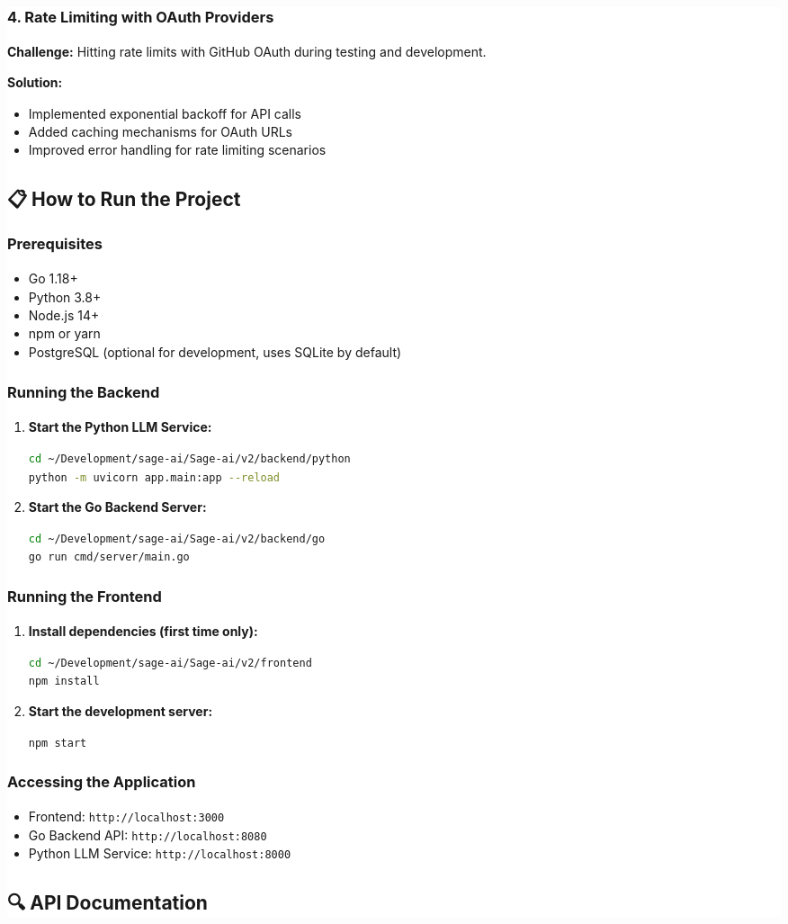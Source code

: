 ### 4. Rate Limiting with OAuth Providers

**Challenge:** Hitting rate limits with GitHub OAuth during testing and development.

**Solution:**
- Implemented exponential backoff for API calls
- Added caching mechanisms for OAuth URLs
- Improved error handling for rate limiting scenarios

## 📋 How to Run the Project

### Prerequisites

- Go 1.18+
- Python 3.8+
- Node.js 14+
- npm or yarn
- PostgreSQL (optional for development, uses SQLite by default)

### Running the Backend

1. **Start the Python LLM Service:**
   ```bash
   cd ~/Development/sage-ai/Sage-ai/v2/backend/python
   python -m uvicorn app.main:app --reload
   ```

2. **Start the Go Backend Server:**
   ```bash
   cd ~/Development/sage-ai/Sage-ai/v2/backend/go
   go run cmd/server/main.go
   ```

### Running the Frontend

1. **Install dependencies (first time only):**
   ```bash
   cd ~/Development/sage-ai/Sage-ai/v2/frontend
   npm install
   ```

2. **Start the development server:**
   ```bash
   npm start
   ```

### Accessing the Application

- Frontend: `http://localhost:3000`
- Go Backend API: `http://localhost:8080`
- Python LLM Service: `http://localhost:8000`

## 🔍 API Documentation
